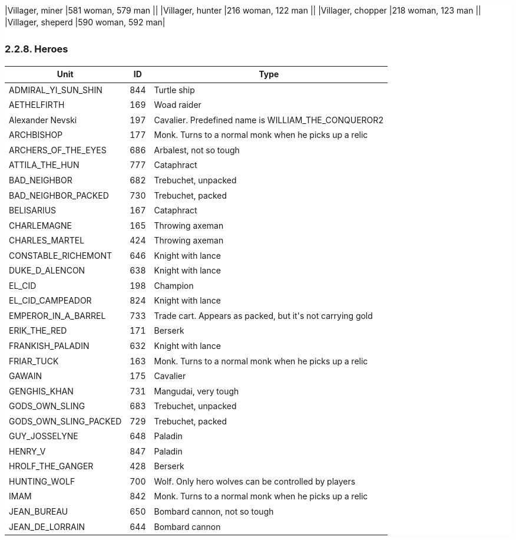 |Villager, miner	|581 woman, 579 man	||
|Villager, hunter	|216 woman, 122 man	||
|Villager, chopper	|218 woman, 123 man	||
|Villager, sheperd	|590 woman, 592 man|

### 2.2.8. Heroes

|Unit|ID|Type|
|---|---|---|
|ADMIRAL_YI_SUN_SHIN	|844	|Turtle ship|
|AETHELFIRTH	|169	|Woad raider|
|Alexander Nevski	|197	|Cavalier. Predefined name is WILLIAM_THE_CONQUEROR2|
|ARCHBISHOP	|177	|Monk. Turns to a normal monk when he picks up a relic|
|ARCHERS_OF_THE_EYES	|686	|Arbalest, not so tough|
|ATTILA_THE_HUN	|777	|Cataphract|
|BAD_NEIGHBOR	|682	|Trebuchet, unpacked|
|BAD_NEIGHBOR_PACKED	|730	|Trebuchet, packed|
|BELISARIUS	|167	|Cataphract|
|CHARLEMAGNE	|165	|Throwing axeman|
|CHARLES_MARTEL	|424	|Throwing axeman|
|CONSTABLE_RICHEMONT	|646	|Knight with lance|
|DUKE_D_ALENCON	|638	|Knight with lance|
|EL_CID	|198	|Champion|
|EL_CID_CAMPEADOR	|824	|Knight with lance|
|EMPEROR_IN_A_BARREL	|733	|Trade cart. Appears as packed, but it's not carrying gold|
|ERIK_THE_RED	|171	|Berserk|
|FRANKISH_PALADIN	|632	|Knight with lance|
|FRIAR_TUCK	|163	|Monk. Turns to a normal monk when he picks up a relic|
|GAWAIN	|175	|Cavalier|
|GENGHIS_KHAN	|731	|Mangudai, very tough|
|GODS_OWN_SLING	|683	|Trebuchet, unpacked|
|GODS_OWN_SLING_PACKED	|729	|Trebuchet, packed|
|GUY_JOSSELYNE	|648	|Paladin|
|HENRY_V	|847	|Paladin|
|HROLF_THE_GANGER	|428	|Berserk|
|HUNTING_WOLF	|700	|Wolf. Only hero wolves can be controlled by players|
|IMAM	|842	|Monk. Turns to a normal monk when he picks up a relic|
|JEAN_BUREAU	|650	|Bombard cannon, not so tough|
|JEAN_DE_LORRAIN	|644	|Bombard cannon|